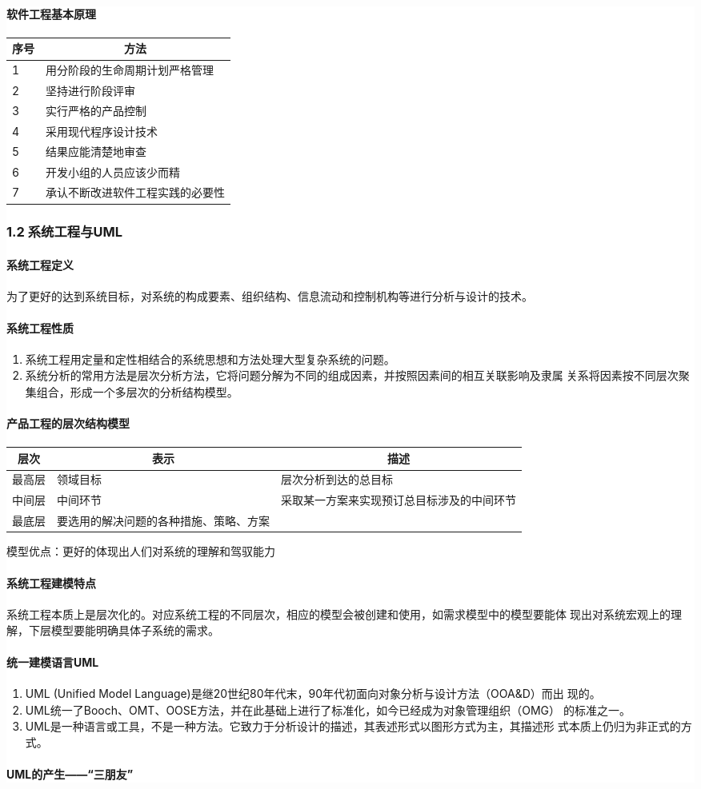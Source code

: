 #### 软件工程基本原理

| 序号 | 方法                             |
| ---- | -------------------------------- |
| 1    | ⽤分阶段的⽣命周期计划严格管理   |
| 2    | 坚持进⾏阶段评审                 |
| 3    | 实⾏严格的产品控制               |
| 4    | 采⽤现代程序设计技术             |
| 5    | 结果应能清楚地审查               |
| 6    | 开发⼩组的⼈员应该少⽽精         |
| 7    | 承认不断改进软件⼯程实践的必要性 |

### 1.2 系统⼯程与UML

#### 系统工程定义
为了更好的达到系统⽬标，对系统的构成要素、组织结构、信息流动和控制机构等进⾏分析与设计的技术。
#### 系统工程性质

1. 系统⼯程⽤定量和定性相结合的系统思想和⽅法处理⼤型复杂系统的问题。
2. 系统分析的常⽤⽅法是层次分析⽅法，它将问题分解为不同的组成因素，并按照因素间的相互关联影响及⾪属
   关系将因素按不同层次聚集组合，形成⼀个多层次的分析结构模型。

#### 产品工程的层次结构模型

| 层次   | 表示                                   | 描述                                       |
| ------ | -------------------------------------- | ------------------------------------------ |
| 最高层 | 领域目标                               | 层次分析到达的总⽬标                       |
| 中间层 | 中间环节                               | 采取某⼀⽅案来实现预订总⽬标涉及的中间环节 |
| 最底层 | 要选⽤的解决问题的各种措施、策略、⽅案 |                                            |

模型优点：更好的体现出⼈们对系统的理解和驾驭能⼒

#### 系统⼯程建模特点

系统⼯程本质上是层次化的。对应系统⼯程的不同层次，相应的模型会被创建和使⽤，如需求模型中的模型要能体
现出对系统宏观上的理解，下层模型要能明确具体⼦系统的需求。

#### 统⼀建模语⾔UML

1. UML (Unified Model Language)是继20世纪80年代末，90年代初⾯向对象分析与设计⽅法（OOA&D）⽽出
   现的。
2. UML统⼀了Booch、OMT、OOSE⽅法，并在此基础上进⾏了标准化，如今已经成为对象管理组织（OMG）
   的标准之⼀。
3. UML是⼀种语⾔或⼯具，不是⼀种⽅法。它致⼒于分析设计的描述，其表述形式以图形⽅式为主，其描述形
   式本质上仍归为⾮正式的⽅式。

#### UML的产⽣——“三朋友”
